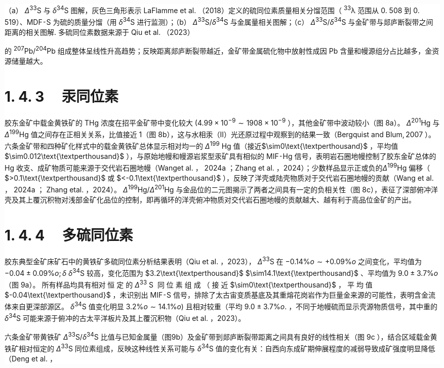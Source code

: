 （a） $\Delta^{33}\mathrm{S}$ 与 $\delta^{34}\mathrm{S}$ 图解，灰色三角形表示 LaFlamme et al. （2018）定义的硫同位素质量相关分馏范围（ $^{33}\uplambda$ 范围从 0. 508 到 0. 519）、MDF⁃S 为硫的质量分馏（用 $\delta^{34}\mathrm{S}$ 进行监测）；（b） $\Delta^{33}\mathrm{S}/\delta^{34}\mathrm{S}$ 与金属量相关图解；（c） $\Delta^{33}\mathrm{S}/\delta^{34}\mathrm{S}$ 与金矿带与郯庐断裂带之间距离的相关图解. 多硫同位素数据来源于 Qiu et al. （2023）  

的 $\ensuremath{^{207}}\mathrm{Pb}/\ensuremath{^{204}}\mathrm{Pb}$ 组成整体呈线性升高趋势；反映距离郯庐断裂带越近，金矿带金属硫化物中放射性成因 Pb 含量和幔源组分占比越多，金资源储量越大。  

# 1. 4. 3　 汞同位素  

胶东金矿中载金黄铁矿的 $\mathrm{THg}$ 浓度在招平金矿带中变化较大 $(4.99\times10^{-9}\sim1908\times10^{-9}$ ），其他金矿带中波动较小（图 8a）。 $\Delta^{201}\mathrm{Hg}$ 与 $\Delta^{199}\mathrm{Hg}$ 值之间存在正相关关系，比值接近 1（图 8b），这与水相汞（II）光还原过程中观察到的结果一致（Bergquist and $\mathrm{Blum},2007$ ）。 六条金矿带和四种矿化样式中的载金黄铁矿总体显示相对均一的 $\Delta^{199}~\mathrm{Hg}$ 值（接近$\sim0\text{\textperthousand}$ ，平均值 $\sim0.012\text{\textperthousand}$ ），与原始地幔和幔源岩浆型汞矿具有相似的 MIF⁃Hg 信号，表明岩石圈地幔控制了胶东金矿总体的 $\mathrm{Hg}$ 收支、成矿物质可能来源于交代岩石圈地幔（Wanget al. ， $2024\mathrm{a}$ ；Zhang et al. ，2024）；少数样品显示正或负的$\Delta^{199}\mathrm{Hg}$ 偏移（ $>0.1\text{\textperthousand}$ 或 $<-0.1\text{\textperthousand}$ ），反映了洋壳或陆壳物质对于交代岩石圈地幔的贡献（Wang et al. ， $2024\mathrm{a}$ ； Zhang etal. ，2024）。 $\Delta^{199}\mathrm{Hg}/\Delta^{201}\mathrm{Hg}$ 与金品位的二元图揭示了两者之间具有一定的负相关性（图 8c），表征了深部俯冲洋壳及其上覆沉积物对浅部金矿化品位的控制，即再循环的洋壳俯冲物质对交代岩石圈地幔的贡献越大、越有利于高品位金矿的产出。  

# 1. 4. 4　 多硫同位素  

胶东典型金矿床矿石中的黄铁矿多硫同位素分析结果表明（Qiu et al. ，2023）， $\Delta^{33}\mathrm{S}$ 在 $-0.14\%o\sim+0.09\%o$ 之间变化，平均值为 $-0.04\pm0.09\%o;\delta$ $\delta^{34}\mathrm{S}$ 较高，变化范围为 $3.2\text{\textperthousand}$ $\sim14.1\text{\textperthousand}$ 、平均值为 $9.0\pm3.7\%o$ （图 9a）。 所有样品均具有相对 恒 定 的 $\Delta^{33}\mathrm{~S~}$ 同 位 素 组 成 （ 接 近 $\sim0\text{\textperthousand}$ ， 平 均 值$-0.04\text{\textperthousand}$ ，未识别出 MIF⁃S 信号，排除了太古宙变质基底及其重熔花岗岩作为巨量金来源的可能性，表明含金流体来自更深部源区。 $\delta^{34}\mathrm{S}$ 值变化明显 $3.2\%o\sim14.1\%o)$ 且相对较重（平均 $9.0\pm3.7\%o.$ ，不同于地幔硫而显示壳源物质信号，其中重的 $\delta^{34}\mathrm{S}$ 可能来源于俯冲的古太平洋板片及其上覆沉积物（Qiu et al. ，2023）。  

六条金矿带黄铁矿 $\Delta^{33}\mathrm{S}/\delta^{34}\mathrm{S}$ 比值与已知金属量（图9b）及金矿带到郯庐断裂带距离之间具有良好的线性相关（图 $9\mathrm{c}$ ），结合区域载金黄铁矿相对恒定的 $\Delta^{33}\mathrm{S}$ 同位素组成，反映这种线性关系可能与 $\delta^{34}\mathrm{S}$ 值的变化有关：自西向东成矿期伸展程度的减弱导致成矿强度明显降低（Deng et al. ，  
